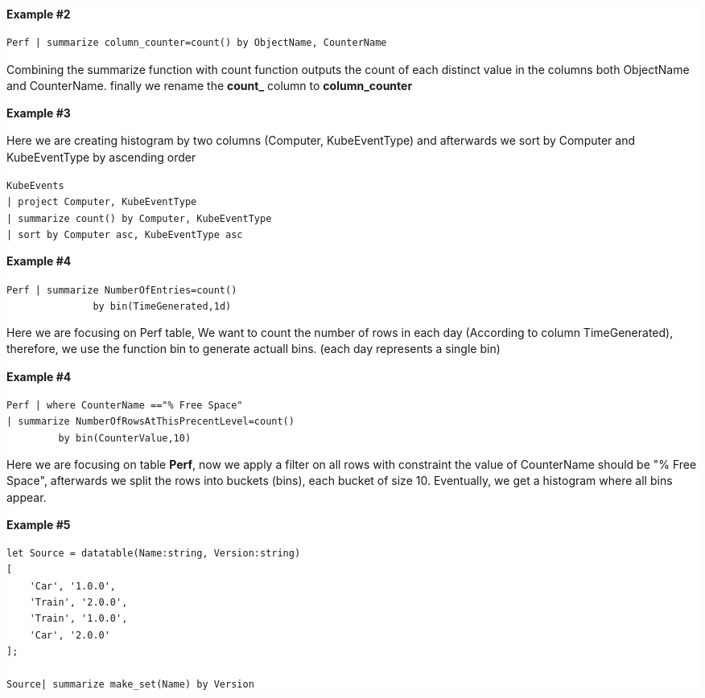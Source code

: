 

**Example #2**

```
Perf | summarize column_counter=count() by ObjectName, CounterName
```

Combining the summarize function with count function outputs the count of each distinct value in the columns both ObjectName and CounterName. finally we rename the **count_** column to **column_counter**


**Example #3**

Here we are creating histogram by two columns (Computer, KubeEventType) and afterwards we sort by Computer and  KubeEventType by ascending order

```
KubeEvents
| project Computer, KubeEventType
| summarize count() by Computer, KubeEventType
| sort by Computer asc, KubeEventType asc
```


**Example #4**

```
Perf | summarize NumberOfEntries=count()
               by bin(TimeGenerated,1d)
```

Here we are focusing on Perf table, We want to count the number of rows in each day (According to column TimeGenerated), therefore, we use the function bin to generate actuall bins. (each day represents a single bin)


**Example #4**

```
Perf | where CounterName =="% Free Space" 
| summarize NumberOfRowsAtThisPrecentLevel=count()
         by bin(CounterValue,10)
```

Here we are focusing on table **Perf**, now we apply a filter
on all rows with constraint the value of CounterName should be "% Free Space", afterwards we split the rows into buckets (bins), each bucket of size 10. Eventually, we get a histogram where all bins appear.


**Example #5**

```
let Source = datatable(Name:string, Version:string)
[
    'Car', '1.0.0',
    'Train', '2.0.0',
    'Train', '1.0.0',
    'Car', '2.0.0'
];

Source| summarize make_set(Name) by Version
```
